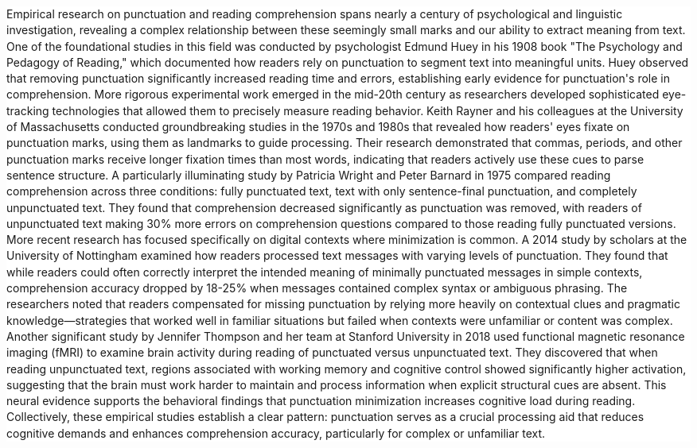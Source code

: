 Empirical research on punctuation and reading comprehension spans nearly a century of psychological and linguistic investigation, revealing a complex relationship between these seemingly small marks and our ability to extract meaning from text. One of the foundational studies in this field was conducted by psychologist Edmund Huey in his 1908 book "The Psychology and Pedagogy of Reading," which documented how readers rely on punctuation to segment text into meaningful units. Huey observed that removing punctuation significantly increased reading time and errors, establishing early evidence for punctuation's role in comprehension. More rigorous experimental work emerged in the mid-20th century as researchers developed sophisticated eye-tracking technologies that allowed them to precisely measure reading behavior. Keith Rayner and his colleagues at the University of Massachusetts conducted groundbreaking studies in the 1970s and 1980s that revealed how readers' eyes fixate on punctuation marks, using them as landmarks to guide processing. Their research demonstrated that commas, periods, and other punctuation marks receive longer fixation times than most words, indicating that readers actively use these cues to parse sentence structure. A particularly illuminating study by Patricia Wright and Peter Barnard in 1975 compared reading comprehension across three conditions: fully punctuated text, text with only sentence-final punctuation, and completely unpunctuated text. They found that comprehension decreased significantly as punctuation was removed, with readers of unpunctuated text making 30% more errors on comprehension questions compared to those reading fully punctuated versions. More recent research has focused specifically on digital contexts where minimization is common. A 2014 study by scholars at the University of Nottingham examined how readers processed text messages with varying levels of punctuation. They found that while readers could often correctly interpret the intended meaning of minimally punctuated messages in simple contexts, comprehension accuracy dropped by 18-25% when messages contained complex syntax or ambiguous phrasing. The researchers noted that readers compensated for missing punctuation by relying more heavily on contextual clues and pragmatic knowledge—strategies that worked well in familiar situations but failed when contexts were unfamiliar or content was complex. Another significant study by Jennifer Thompson and her team at Stanford University in 2018 used functional magnetic resonance imaging (fMRI) to examine brain activity during reading of punctuated versus unpunctuated text. They discovered that when reading unpunctuated text, regions associated with working memory and cognitive control showed significantly higher activation, suggesting that the brain must work harder to maintain and process information when explicit structural cues are absent. This neural evidence supports the behavioral findings that punctuation minimization increases cognitive load during reading. Collectively, these empirical studies establish a clear pattern: punctuation serves as a crucial processing aid that reduces cognitive demands and enhances comprehension accuracy, particularly for complex or unfamiliar text.
